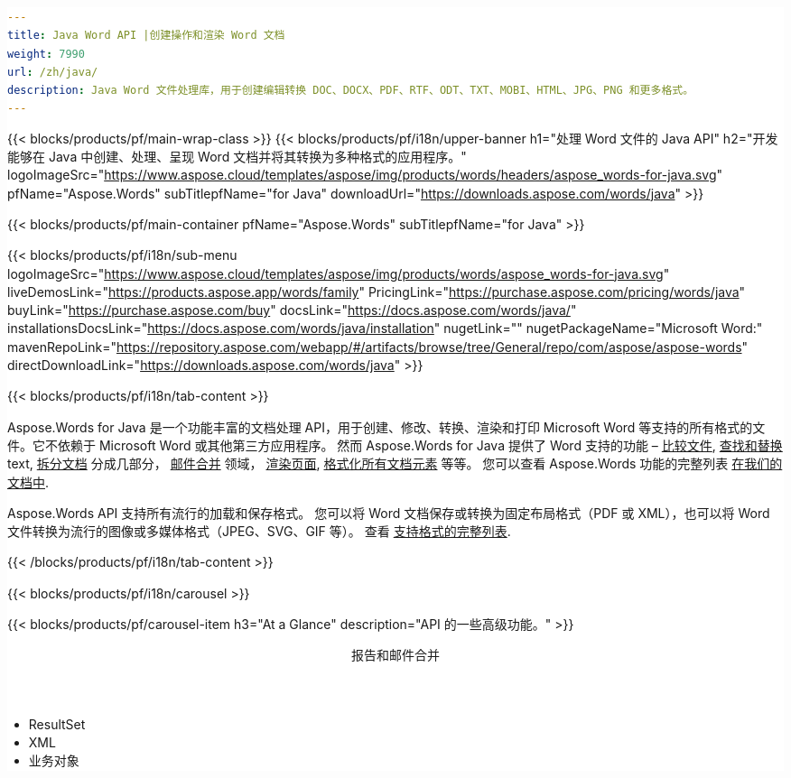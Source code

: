 ```yaml
---
title: Java Word API |创建操作和渲染 Word 文档 
weight: 7990
url: /zh/java/ 
description: Java Word 文件处理库，用于创建编辑转换 DOC、DOCX、PDF、RTF、ODT、TXT、MOBI、HTML、JPG、PNG 和更多格式。
---
```


{{< blocks/products/pf/main-wrap-class >}}
{{< blocks/products/pf/i18n/upper-banner h1="处理 Word 文件的 Java API" h2="开发能够在 Java 中创建、处理、呈现 Word 文档并将其转换为多种格式的应用程序。" logoImageSrc="https://www.aspose.cloud/templates/aspose/img/products/words/headers/aspose_words-for-java.svg" pfName="Aspose.Words" subTitlepfName="for Java" downloadUrl="https://downloads.aspose.com/words/java" >}}

{{< blocks/products/pf/main-container pfName="Aspose.Words" subTitlepfName="for Java" >}}

{{< blocks/products/pf/i18n/sub-menu logoImageSrc="https://www.aspose.cloud/templates/aspose/img/products/words/aspose_words-for-java.svg" liveDemosLink="https://products.aspose.app/words/family" PricingLink="https://purchase.aspose.com/pricing/words/java" buyLink="https://purchase.aspose.com/buy" docsLink="https://docs.aspose.com/words/java/" installationsDocsLink="https://docs.aspose.com/words/java/installation" nugetLink="" nugetPackageName="Microsoft Word:" mavenRepoLink="https://repository.aspose.com/webapp/#/artifacts/browse/tree/General/repo/com/aspose/aspose-words" directDownloadLink="https://downloads.aspose.com/words/java" >}}

{{< blocks/products/pf/i18n/tab-content >}}
<p>
Aspose.Words for Java 是一个功能丰富的文档处理 API，用于创建、修改、转换、渲染和打印 Microsoft Word 等支持的所有格式的文件。它不依赖于 Microsoft Word 或其他第三方应用程序。 然而 Aspose.Words for Java 提供了 Word 支持的功能 – <a href="https://docs.aspose.com/words/java/compare-documents/">比较文件</a>, <a href="https://docs.aspose.com/words/java/find-and-replace/">查找和替换</a> text, <a href="https://docs.aspose.com/words/java/split-a-document/">拆分文档</a> 分成几部分， <a href="https://docs.aspose.com/words/java/mail-merge-and-reporting/">邮件合并</a> 领域， <a href="https://docs.aspose.com/words/java/rendering/">渲染页面</a>, <a href="https://docs.aspose.com/words/java/programming-with-documents/">格式化所有文档元素</a> 等等。 您可以查看 Aspose.Words 功能的完整列表 <a href="https://docs.aspose.com/words/java/">在我们的文档中</a>.
</p>

<p>
Aspose.Words API 支持所有流行的加载和保存格式。 您可以将 Word 文档保存或转换为固定布局格式（PDF 或 XML），也可以将 Word 文件转换为流行的图像或多媒体格式（JPEG、SVG、GIF 等）。 查看 <a href="https://docs.aspose.com/words/java/supported-document-formats/">支持格式的完整列表</a>.
</p>

{{< /blocks/products/pf/i18n/tab-content >}}


{{< blocks/products/pf/i18n/carousel >}}

{{< blocks/products/pf/carousel-item h3="At a Glance" description="API 的一些高级功能。" >}}
<div class="diagram1 d1-java">
 <div class="d1-row">
  <div class="d1-col d1-left">
   <header>
    <i class="fa fa-area-chart">
    </i>
    报告和邮件合并
   </header>
   <ul>
    <li>
     ResultSet
    </li>
    <li>
     XML
    </li>
    <li>
     业务对象
    </li>